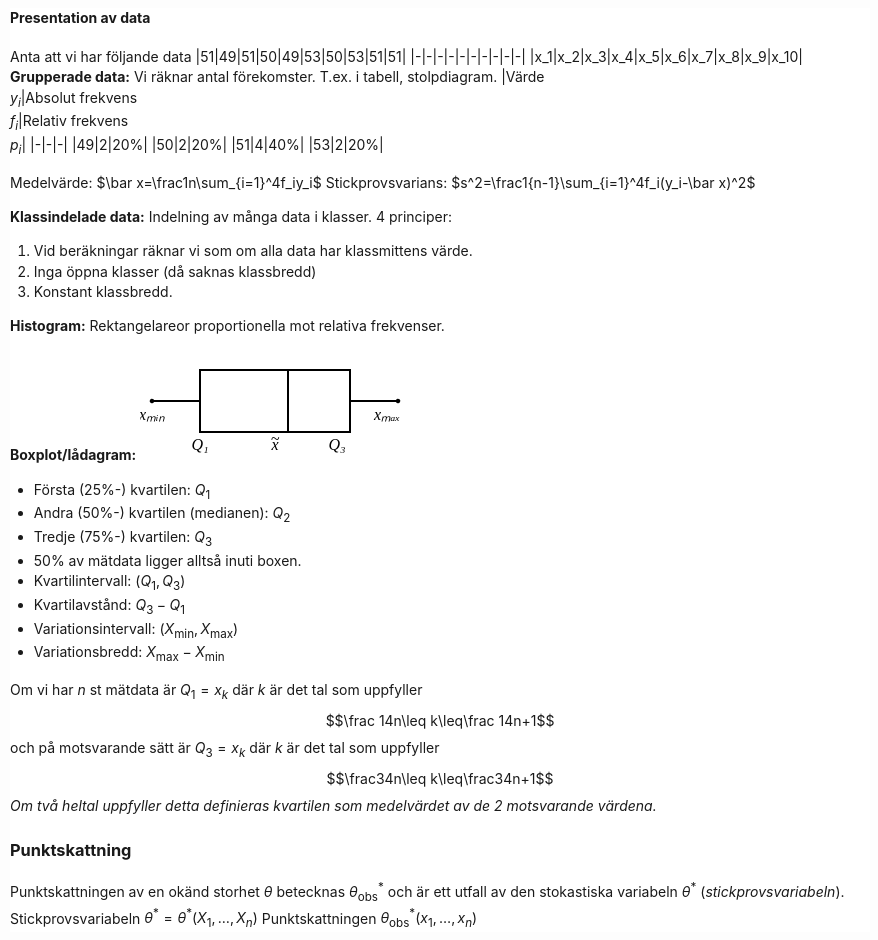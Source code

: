 #### Presentation av data
Anta att vi har följande data
|51|49|51|50|49|53|50|53|51|51|
|-|-|-|-|-|-|-|-|-|-|
|x_1|x_2|x_3|x_4|x_5|x_6|x_7|x_8|x_9|x_10|
**Grupperade data:** Vi räknar antal förekomster. T.ex. i tabell, stolpdiagram.
|Värde<br>$y_i$|Absolut frekvens<br>$f_i$|Relativ frekvens<br>$p_i$|
|-|-|-|
|49|2|20%|
|50|2|20%|
|51|4|40%|
|53|2|20%|

Medelvärde: $\bar x=\frac1n\sum_{i=1}^4f_iy_i$
Stickprovsvarians: $s^2=\frac1{n-1}\sum_{i=1}^4f_i(y_i-\bar x)^2$

**Klassindelade data:**  Indelning av många data i klasser.
4 principer:
1. Vid beräkningar räknar vi som om alla data har klassmittens värde.
2. Inga öppna klasser (då saknas klassbredd)
3. Konstant klassbredd.

**Histogram:** Rektangelareor proportionella mot relativa frekvenser.

**Boxplot/lådagram:**
<svg width="270" height="110"><path d="M59,19h152v64h-152v-64l2,2v60h148v-60h-148zm0,31h-45v2a2,2 0 1,0 -4,-2a2,2 0 1,0 4,2h45zm152,2h45v-2a2,2 0 1,0 4,2a2,2 0 1,0 -4,-2h-45zm-64,-31v60h2v-60z" fill="#000"/><text font-size="16" text-anchor="middle" font-family="KaTeX_Main, serif" font-style="italic"><tspan x="12" y="70">x&#x2098;&#x1D62;&#x2099;</tspan><tspan x="247" y="70">x&#x2098;&#x2090;&#x2093;</tspan><tspan x="135" y="100">x</tspan><tspan x="60" y="100">Q&#x2081;</tspan><tspan x="197" y="100">Q&#x2083;</tspan><tspan x="135" y="94">~</tspan></text></svg>
* Första (25%-) kvartilen: $Q_1$
* Andra (50%-) kvartilen (medianen): $Q_2$
* Tredje (75%-) kvartilen: $Q_3$
* 50% av mätdata ligger alltså inuti boxen.
* Kvartilintervall: $(Q_1,Q_3)$
* Kvartilavstånd: $Q_3-Q_1$
* Variationsintervall: $(X_\text{min},X_\text{max})$
* Variationsbredd: $X_\text{max}-X_\text{min}$

Om vi har $n$ st mätdata är $Q_1=x_k$ där $k$ är det tal som uppfyller
$$\frac 14n\leq k\leq\frac 14n+1$$
och på motsvarande sätt är $Q_3=x_k$ där $k$ är det tal som uppfyller
$$\frac34n\leq k\leq\frac34n+1$$
*Om två heltal uppfyller detta definieras kvartilen som medelvärdet av de 2 motsvarande värdena.*

### Punktskattning
Punktskattningen av en okänd storhet $\theta$ betecknas $\theta_\text{obs}^*$ och är ett utfall av den stokastiska variabeln $\theta^*$ (*stickprovsvariabeln*).
Stickprovsvariabeln $\theta^*=\theta^*(X_1,\dots,X_n)$
Punktskattningen $\theta_\text{obs}^*(x_1,\dots,x_n)$
